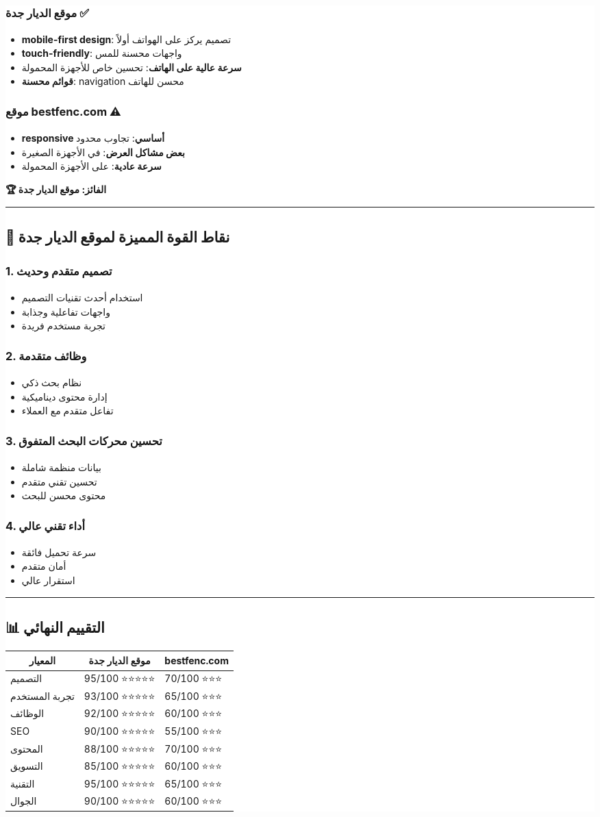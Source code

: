 ### موقع الديار جدة ✅
- **mobile-first design**: تصميم يركز على الهواتف أولاً
- **touch-friendly**: واجهات محسنة للمس
- **سرعة عالية على الهاتف**: تحسين خاص للأجهزة المحمولة
- **قوائم محسنة**: navigation محسن للهاتف

### موقع bestfenc.com ⚠️
- **responsive أساسي**: تجاوب محدود
- **بعض مشاكل العرض**: في الأجهزة الصغيرة
- **سرعة عادية**: على الأجهزة المحمولة

**🏆 الفائز: موقع الديار جدة**

---

## 🎨 نقاط القوة المميزة لموقع الديار جدة

### 1. تصميم متقدم وحديث
- استخدام أحدث تقنيات التصميم
- واجهات تفاعلية وجذابة
- تجربة مستخدم فريدة

### 2. وظائف متقدمة
- نظام بحث ذكي
- إدارة محتوى ديناميكية
- تفاعل متقدم مع العملاء

### 3. تحسين محركات البحث المتفوق
- بيانات منظمة شاملة
- تحسين تقني متقدم
- محتوى محسن للبحث

### 4. أداء تقني عالي
- سرعة تحميل فائقة
- أمان متقدم
- استقرار عالي

---

## 📊 التقييم النهائي

| المعيار | موقع الديار جدة | bestfenc.com |
|---------|------------------|---------------|
| التصميم | 95/100 ⭐⭐⭐⭐⭐ | 70/100 ⭐⭐⭐ |
| تجربة المستخدم | 93/100 ⭐⭐⭐⭐⭐ | 65/100 ⭐⭐⭐ |
| الوظائف | 92/100 ⭐⭐⭐⭐⭐ | 60/100 ⭐⭐⭐ |
| SEO | 90/100 ⭐⭐⭐⭐⭐ | 55/100 ⭐⭐⭐ |
| المحتوى | 88/100 ⭐⭐⭐⭐⭐ | 70/100 ⭐⭐⭐ |
| التسويق | 85/100 ⭐⭐⭐⭐⭐ | 60/100 ⭐⭐⭐ |
| التقنية | 95/100 ⭐⭐⭐⭐⭐ | 65/100 ⭐⭐⭐ |
| الجوال | 90/100 ⭐⭐⭐⭐⭐ | 60/100 ⭐⭐⭐ |
